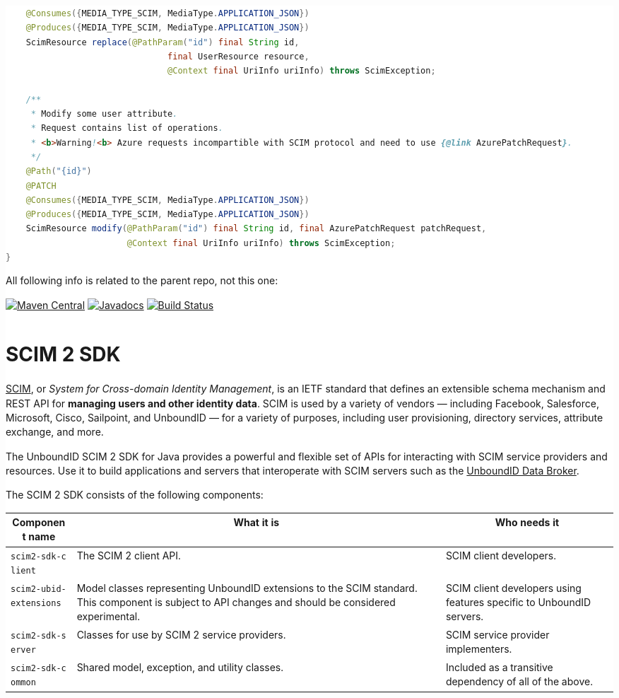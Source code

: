```java
    @Consumes({MEDIA_TYPE_SCIM, MediaType.APPLICATION_JSON})
    @Produces({MEDIA_TYPE_SCIM, MediaType.APPLICATION_JSON})
    ScimResource replace(@PathParam("id") final String id,
                                final UserResource resource,
                                @Context final UriInfo uriInfo) throws ScimException;

    /**
     * Modify some user attribute.
     * Request contains list of operations.
     * <b>Warning!<b> Azure requests incompartible with SCIM protocol and need to use {@link AzurePatchRequest}.
     */
    @Path("{id}")
    @PATCH
    @Consumes({MEDIA_TYPE_SCIM, MediaType.APPLICATION_JSON})
    @Produces({MEDIA_TYPE_SCIM, MediaType.APPLICATION_JSON})
    ScimResource modify(@PathParam("id") final String id, final AzurePatchRequest patchRequest,
                        @Context final UriInfo uriInfo) throws ScimException;
}
```


All following info is related to the parent repo, not this one:

[![Maven Central](https://maven-badges.herokuapp.com/maven-central/com.unboundid.product.scim2/scim2-parent/badge.svg)](https://maven-badges.herokuapp.com/maven-central/com.unboundid.product.scim2/scim2-parent)
[![Javadocs](http://javadoc.io/badge/com.unboundid.product.scim2/scim2-parent.svg)](http://javadoc.io/doc/com.unboundid.product.scim2/scim2-parent) 
[![Build Status](https://travis-ci.org/pingidentity/scim2.svg?branch=master)](https://travis-ci.org/pingidentity/scim2)
# SCIM 2 SDK
 [SCIM](http://www.simplecloud.info), or _System for Cross-domain Identity Management_, is an IETF standard that defines an extensible schema mechanism and REST API for **managing users and other identity data**. SCIM is used by a variety of vendors — including Facebook, Salesforce, Microsoft, Cisco, Sailpoint, and UnboundID — for a variety of purposes, including user provisioning, directory services, attribute exchange, and more.

The UnboundID SCIM 2 SDK for Java provides a powerful and flexible set of APIs for interacting with SCIM service providers and resources. Use it to build applications and servers that interoperate with SCIM servers such as the [UnboundID Data Broker](https://www.unboundid.com/data-broker).

The SCIM 2 SDK consists of the following components:

| Component name | What it is | Who needs it |
| --- | --- | --- |
| `scim2-sdk-client` | The SCIM 2 client API. | SCIM client developers. |
| `scim2-ubid-extensions` | Model classes representing UnboundID extensions to the SCIM standard. This component is subject to API changes and should be considered experimental. | SCIM client developers using features specific to UnboundID servers. |
| `scim2-sdk-server` | Classes for use by SCIM 2 service providers. | SCIM service provider implementers. |
| `scim2-sdk-common` | Shared model, exception, and utility classes. | Included as a transitive dependency of all of the above. |
